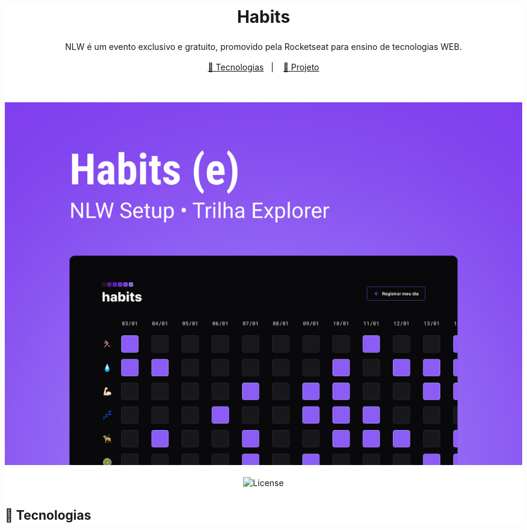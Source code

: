 <h1 align="center"> Habits </h1>

<p align="center">
NLW é um evento exclusivo e gratuito, promovido pela Rocketseat para ensino de tecnologias WEB.
</p>

<p align="center">
  <a href="#-tecnologias">🚀 Tecnologias</a>&nbsp;&nbsp;&nbsp;|&nbsp;&nbsp;&nbsp;
  <a href="#-projeto">📌 Projeto</a>
</p>

<br>

<p align="center">
  <img alt="Habits preview" src=".github/preview.jpg" width="100%">
</p>

<p align="center">
  <img alt="License" src="https://img.shields.io/static/v1?label=license&message=MIT&color=49AA26&labelColor=212121">
</p>

## 🚀 **Tecnologias**
